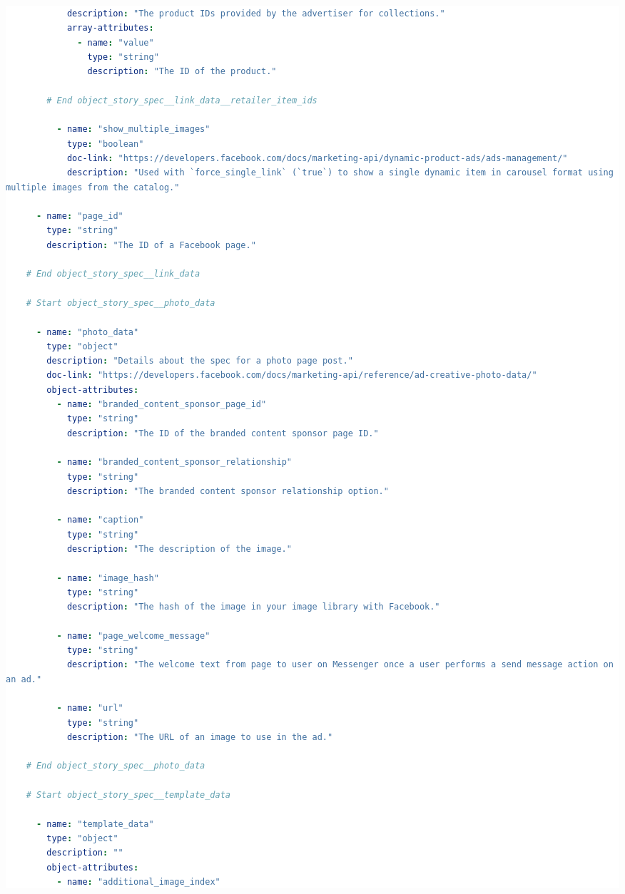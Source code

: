 ```yaml
            description: "The product IDs provided by the advertiser for collections."
            array-attributes:
              - name: "value"
                type: "string"
                description: "The ID of the product."

        # End object_story_spec__link_data__retailer_item_ids

          - name: "show_multiple_images"
            type: "boolean"
            doc-link: "https://developers.facebook.com/docs/marketing-api/dynamic-product-ads/ads-management/"
            description: "Used with `force_single_link` (`true`) to show a single dynamic item in carousel format using multiple images from the catalog."

      - name: "page_id"
        type: "string"
        description: "The ID of a Facebook page."

    # End object_story_spec__link_data

    # Start object_story_spec__photo_data

      - name: "photo_data"
        type: "object"
        description: "Details about the spec for a photo page post."
        doc-link: "https://developers.facebook.com/docs/marketing-api/reference/ad-creative-photo-data/"
        object-attributes:
          - name: "branded_content_sponsor_page_id"
            type: "string"
            description: "The ID of the branded content sponsor page ID."

          - name: "branded_content_sponsor_relationship"
            type: "string"
            description: "The branded content sponsor relationship option."

          - name: "caption"
            type: "string"
            description: "The description of the image."

          - name: "image_hash"
            type: "string"
            description: "The hash of the image in your image library with Facebook."

          - name: "page_welcome_message"
            type: "string"
            description: "The welcome text from page to user on Messenger once a user performs a send message action on an ad."

          - name: "url"
            type: "string"
            description: "The URL of an image to use in the ad."

    # End object_story_spec__photo_data

    # Start object_story_spec__template_data

      - name: "template_data"
        type: "object"
        description: ""
        object-attributes:
          - name: "additional_image_index"
```